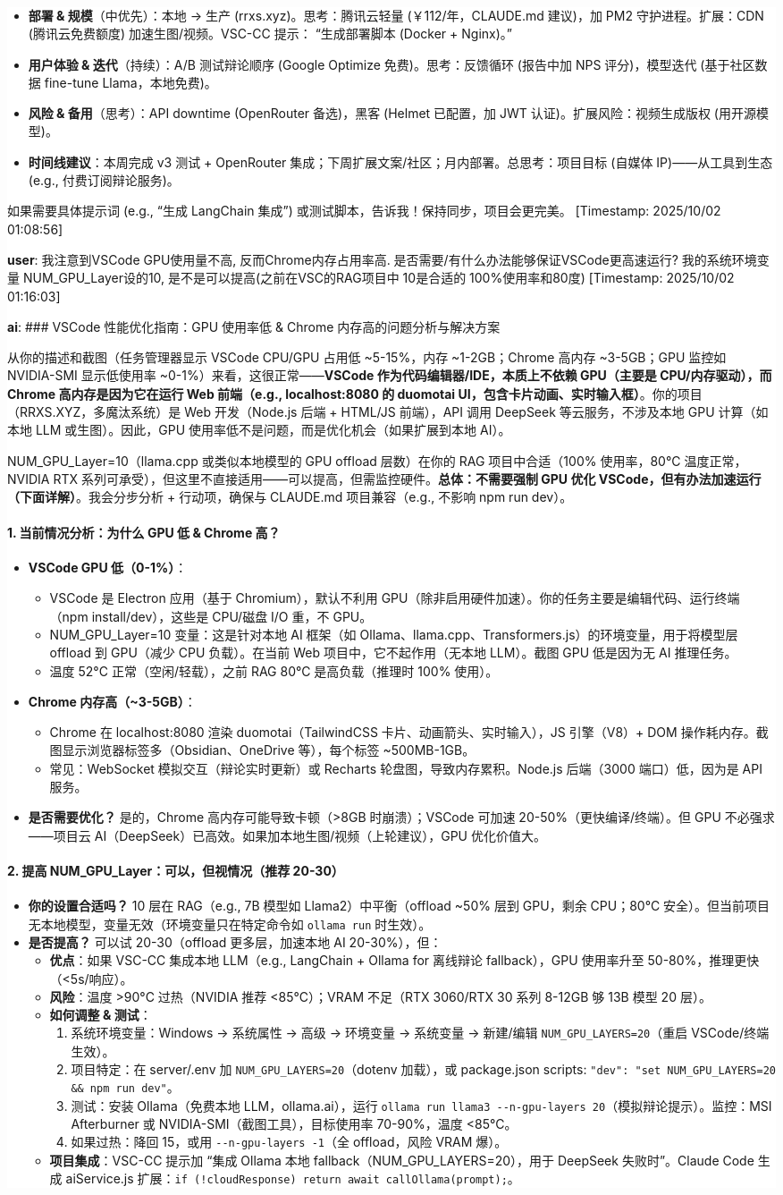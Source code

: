 - **部署 & 规模**（中优先）：本地 → 生产 (rrxs.xyz)。思考：腾讯云轻量 (￥112/年，CLAUDE.md 建议)，加 PM2 守护进程。扩展：CDN (腾讯云免费额度) 加速生图/视频。VSC-CC 提示： “生成部署脚本 (Docker + Nginx)。”

- **用户体验 & 迭代**（持续）：A/B 测试辩论顺序 (Google Optimize 免费)。思考：反馈循环 (报告中加 NPS 评分)，模型迭代 (基于社区数据 fine-tune Llama，本地免费)。

- **风险 & 备用**（思考）：API  downtime (OpenRouter 备选)，黑客 (Helmet 已配置，加 JWT 认证)。扩展风险：视频生成版权 (用开源模型)。

- **时间线建议**：本周完成 v3 测试 + OpenRouter 集成；下周扩展文案/社区；月内部署。总思考：项目目标 (自媒体 IP)——从工具到生态 (e.g., 付费订阅辩论服务)。

如果需要具体提示词 (e.g., “生成 LangChain 集成”) 或测试脚本，告诉我！保持同步，项目会更完美。
[Timestamp: 2025/10/02 01:08:56]

**user**: 我注意到VSCode GPU使用量不高, 反而Chrome内存占用率高. 是否需要/有什么办法能够保证VSCode更高速运行? 我的系统环境变量 NUM_GPU_Layer设的10, 是不是可以提高(之前在VSC的RAG项目中 10是合适的 100%使用率和80度)
[Timestamp: 2025/10/02 01:16:03]

**ai**: ### VSCode 性能优化指南：GPU 使用率低 & Chrome 内存高的问题分析与解决方案

从你的描述和截图（任务管理器显示 VSCode CPU/GPU 占用低 ~5-15%，内存 ~1-2GB；Chrome 高内存 ~3-5GB；GPU 监控如 NVIDIA-SMI 显示低使用率 ~0-1%）来看，这很正常——**VSCode 作为代码编辑器/IDE，本质上不依赖 GPU（主要是 CPU/内存驱动），而 Chrome 高内存是因为它在运行 Web 前端（e.g., localhost:8080 的 duomotai UI，包含卡片动画、实时输入框）**。你的项目（RRXS.XYZ，多魔汰系统）是 Web 开发（Node.js 后端 + HTML/JS 前端），API 调用 DeepSeek 等云服务，不涉及本地 GPU 计算（如本地 LLM 或生图）。因此，GPU 使用率低不是问题，而是优化机会（如果扩展到本地 AI）。

NUM_GPU_Layer=10（llama.cpp 或类似本地模型的 GPU offload 层数）在你的 RAG 项目中合适（100% 使用率，80°C 温度正常，NVIDIA RTX 系列可承受），但这里不直接适用——可以提高，但需监控硬件。**总体：不需要强制 GPU 优化 VSCode，但有办法加速运行（下面详解）**。我会分步分析 + 行动项，确保与 CLAUDE.md 项目兼容（e.g., 不影响 npm run dev）。

#### 1. **当前情况分析：为什么 GPU 低 & Chrome 高？**
- **VSCode GPU 低（0-1%）**：
  - VSCode 是 Electron 应用（基于 Chromium），默认不利用 GPU（除非启用硬件加速）。你的任务主要是编辑代码、运行终端（npm install/dev），这些是 CPU/磁盘 I/O 重，不 GPU。
  - NUM_GPU_Layer=10 变量：这是针对本地 AI 框架（如 Ollama、llama.cpp、Transformers.js）的环境变量，用于将模型层 offload 到 GPU（减少 CPU 负载）。在当前 Web 项目中，它不起作用（无本地 LLM）。截图 GPU 低是因为无 AI 推理任务。
  - 温度 52°C 正常（空闲/轻载），之前 RAG 80°C 是高负载（推理时 100% 使用）。

- **Chrome 内存高（~3-5GB）**：
  - Chrome 在 localhost:8080 渲染 duomotai（TailwindCSS 卡片、动画箭头、实时输入），JS 引擎（V8）+ DOM 操作耗内存。截图显示浏览器标签多（Obsidian、OneDrive 等），每个标签 ~500MB-1GB。
  - 常见：WebSocket 模拟交互（辩论实时更新）或 Recharts 轮盘图，导致内存累积。Node.js 后端（3000 端口）低，因为是 API 服务。

- **是否需要优化？** 是的，Chrome 高内存可能导致卡顿（>8GB 时崩溃）；VSCode 可加速 20-50%（更快编译/终端）。但 GPU 不必强求——项目云 AI（DeepSeek）已高效。如果加本地生图/视频（上轮建议），GPU 优化价值大。

#### 2. **提高 NUM_GPU_Layer：可以，但视情况（推荐 20-30）**
- **你的设置合适吗？** 10 层在 RAG（e.g., 7B 模型如 Llama2）中平衡（offload ~50% 层到 GPU，剩余 CPU；80°C 安全）。但当前项目无本地模型，变量无效（环境变量只在特定命令如 `ollama run` 时生效）。
- **是否提高？** 可以试 20-30（offload 更多层，加速本地 AI 20-30%），但：
  - **优点**：如果 VSC-CC 集成本地 LLM（e.g., LangChain + Ollama for 离线辩论 fallback），GPU 使用率升至 50-80%，推理更快（<5s/响应）。
  - **风险**：温度 >90°C 过热（NVIDIA 推荐 <85°C）；VRAM 不足（RTX 3060/RTX 30 系列 8-12GB 够 13B 模型 20 层）。
  - **如何调整 & 测试**：
    1. 系统环境变量：Windows → 系统属性 → 高级 → 环境变量 → 系统变量 → 新建/编辑 `NUM_GPU_LAYERS=20`（重启 VSCode/终端生效）。
    2. 项目特定：在 server/.env 加 `NUM_GPU_LAYERS=20`（dotenv 加载），或 package.json scripts: `"dev": "set NUM_GPU_LAYERS=20 && npm run dev"`。
    3. 测试：安装 Ollama（免费本地 LLM，ollama.ai），运行 `ollama run llama3 --n-gpu-layers 20`（模拟辩论提示）。监控：MSI Afterburner 或 NVIDIA-SMI（截图工具），目标使用率 70-90%，温度 <85°C。
    4. 如果过热：降回 15，或用 `--n-gpu-layers -1`（全 offload，风险 VRAM 爆）。
  - **项目集成**：VSC-CC 提示加 “集成 Ollama 本地 fallback（NUM_GPU_LAYERS=20），用于 DeepSeek 失败时”。Claude Code 生成 aiService.js 扩展：`if (!cloudResponse) return await callOllama(prompt);`。
